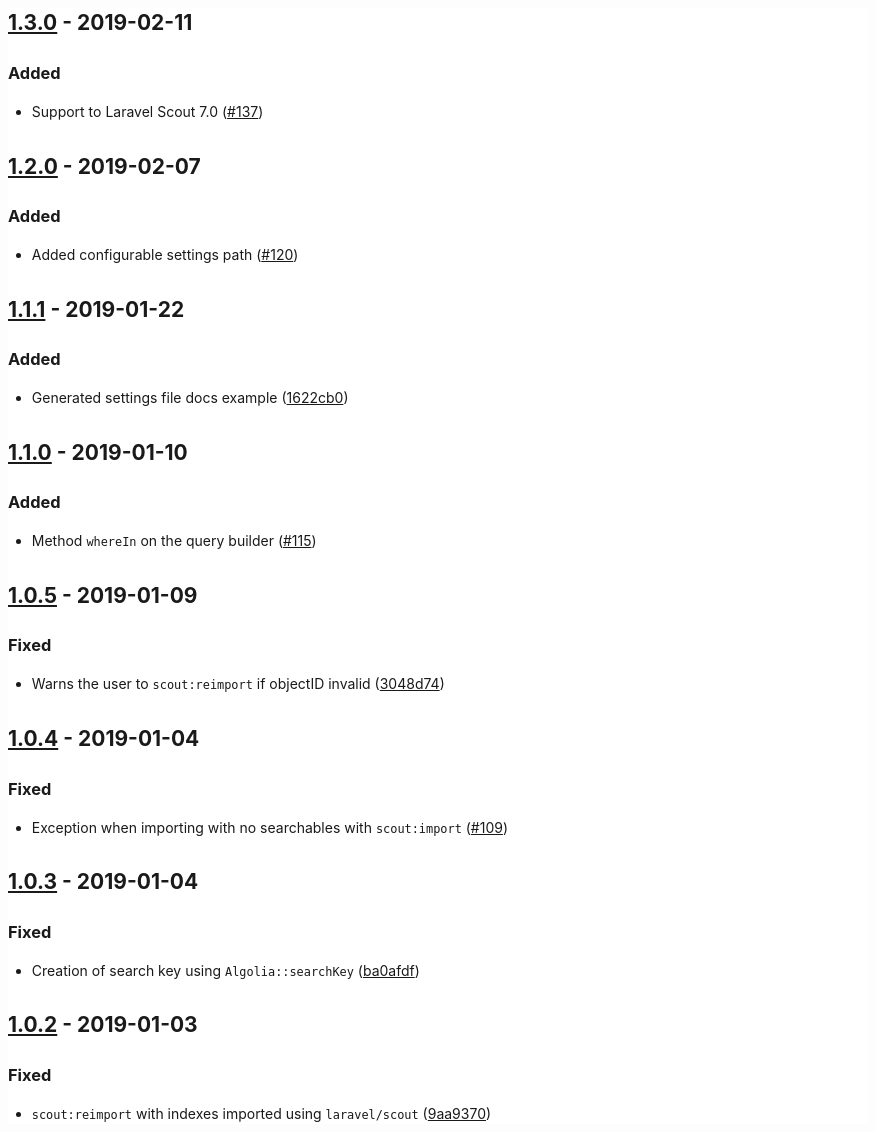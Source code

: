 ## [1.3.0](https://github.com/algolia/scout-extended/compare/v1.2.0...v1.3.0) - 2019-02-11
### Added
- Support to Laravel Scout 7.0 ([#137](https://github.com/algolia/scout-extended/pull/137))

## [1.2.0](https://github.com/algolia/scout-extended/compare/v1.1.1...v1.2.0) - 2019-02-07
### Added
- Added configurable settings path ([#120](https://github.com/algolia/scout-extended/pull/120))

## [1.1.1](https://github.com/algolia/scout-extended/compare/v1.1.0...v1.1.1) - 2019-01-22
### Added
- Generated settings file docs example ([1622cb0](https://github.com/algolia/scout-extended/commit/1622cb0399269d0b787194dcb8ac2e77f6005cf6))

## [1.1.0](https://github.com/algolia/scout-extended/compare/v1.0.5...v1.1.0) - 2019-01-10
### Added
- Method `whereIn` on the query builder ([#115](https://github.com/algolia/scout-extended/pull/115))

## [1.0.5](https://github.com/algolia/scout-extended/compare/v1.0.4...v1.0.5) - 2019-01-09
### Fixed
- Warns the user to `scout:reimport` if objectID invalid ([3048d74](https://github.com/algolia/scout-extended/commit/3048d74302c4e8e5bf8a02310a72d939b2c2a15b))

## [1.0.4](https://github.com/algolia/scout-extended/compare/v1.0.3...v1.0.4) - 2019-01-04
### Fixed
- Exception when importing with no searchables with `scout:import` ([#109](https://github.com/algolia/scout-extended/pull/109))

## [1.0.3](https://github.com/algolia/scout-extended/compare/v1.0.2...v1.0.3) - 2019-01-04
### Fixed
- Creation of search key using `Algolia::searchKey` ([ba0afdf](https://github.com/algolia/scout-extended/commit/ba0afdf7eeabf6b26cb1117c7387b27bc6e7bed9))

## [1.0.2](https://github.com/algolia/scout-extended/compare/v1.0.1...v1.0.2) - 2019-01-03
### Fixed
- `scout:reimport` with indexes imported using `laravel/scout` ([9aa9370](https://github.com/algolia/scout-extended/commit/9aa937089343c05460252b9a438c670b7beebabb))

